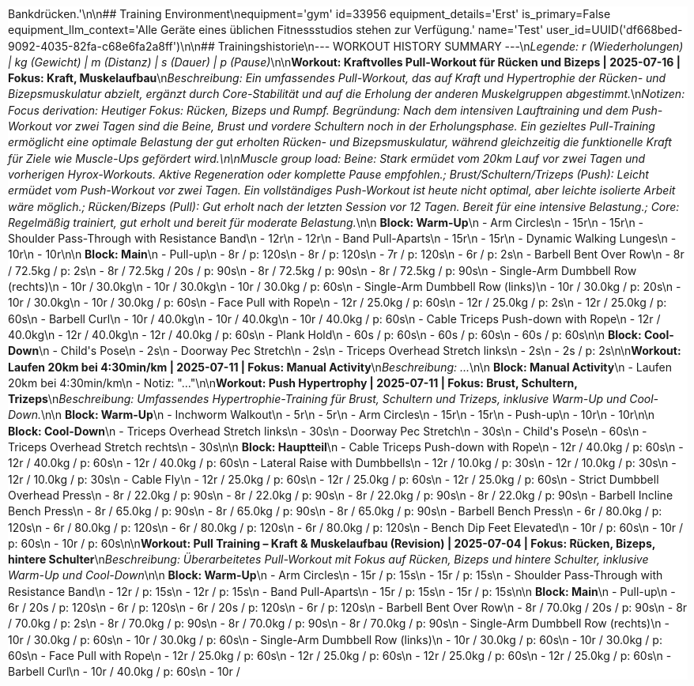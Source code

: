 Bankdrücken.\'\n\n## Training Environment\nequipment=\'gym\' id=33956 equipment_details=\'Erst\' is_primary=False equipment_llm_context=\'Alle Geräte eines üblichen Fitnessstudios stehen zur Verfügung.\' name=\'Test\' user_id=UUID(\'df668bed-9092-4035-82fa-c68e6fa2a8ff\')\n\n## Trainingshistorie\n--- WORKOUT HISTORY SUMMARY ---\n*Legende: r (Wiederholungen) | kg (Gewicht) | m (Distanz) | s (Dauer) | p (Pause)*\n\n**Workout: Kraftvolles Pull-Workout für Rücken und Bizeps | 2025-07-16 | Fokus: Kraft, Muskelaufbau**\n*Beschreibung: Ein umfassendes Pull-Workout, das auf Kraft und Hypertrophie der Rücken- und Bizepsmuskulatur abzielt, ergänzt durch Core-Stabilität und auf die Erholung der anderen Muskelgruppen abgestimmt.*\n*Notizen: Focus derivation: Heutiger Fokus: Rücken, Bizeps und Rumpf. Begründung: Nach dem intensiven Lauftraining und dem Push-Workout vor zwei Tagen sind die Beine, Brust und vordere Schultern noch in der Erholungsphase. Ein gezieltes Pull-Training ermöglicht eine optimale Belastung der gut erholten Rücken- und Bizepsmuskulatur, während gleichzeitig die funktionelle Kraft für Ziele wie Muscle-Ups gefördert wird.\n\nMuscle group load: Beine: Stark ermüdet vom 20km Lauf vor zwei Tagen und vorherigen Hyrox-Workouts. Aktive Regeneration oder komplette Pause empfohlen.; Brust/Schultern/Trizeps (Push): Leicht ermüdet vom Push-Workout vor zwei Tagen. Ein vollständiges Push-Workout ist heute nicht optimal, aber leichte isolierte Arbeit wäre möglich.; Rücken/Bizeps (Pull): Gut erholt nach der letzten Session vor 12 Tagen. Bereit für eine intensive Belastung.; Core: Regelmäßig trainiert, gut erholt und bereit für moderate Belastung.*\n\n  **Block: Warm-Up**\n    - Arm Circles\n      - 15r\n      - 15r\n    - Shoulder Pass-Through with Resistance Band\n      - 12r\n      - 12r\n    - Band Pull-Aparts\n      - 15r\n      - 15r\n    - Dynamic Walking Lunges\n      - 10r\n      - 10r\n\n  **Block: Main**\n    - Pull-up\n      - 8r / p: 120s\n      - 8r / p: 120s\n      - 7r / p: 120s\n      - 6r / p: 2s\n    - Barbell Bent Over Row\n      - 8r / 72.5kg / p: 2s\n      - 8r / 72.5kg / 20s / p: 90s\n      - 8r / 72.5kg / p: 90s\n      - 8r / 72.5kg / p: 90s\n    - Single-Arm Dumbbell Row (rechts)\n      - 10r / 30.0kg\n      - 10r / 30.0kg\n      - 10r / 30.0kg / p: 60s\n    - Single-Arm Dumbbell Row (links)\n      - 10r / 30.0kg / p: 20s\n      - 10r / 30.0kg\n      - 10r / 30.0kg / p: 60s\n    - Face Pull with Rope\n      - 12r / 25.0kg / p: 60s\n      - 12r / 25.0kg / p: 2s\n      - 12r / 25.0kg / p: 60s\n    - Barbell Curl\n      - 10r / 40.0kg\n      - 10r / 40.0kg\n      - 10r / 40.0kg / p: 60s\n    - Cable Triceps Push-down with Rope\n      - 12r / 40.0kg\n      - 12r / 40.0kg\n      - 12r / 40.0kg / p: 60s\n    - Plank Hold\n      - 60s / p: 60s\n      - 60s / p: 60s\n      - 60s / p: 60s\n\n  **Block: Cool-Down**\n    - Child\'s Pose\n      - 2s\n    - Doorway Pec Stretch\n      - 2s\n    - Triceps Overhead Stretch links\n      - 2s\n      - 2s / p: 2s\n\n**Workout: Laufen 20km bei 4:30min/km | 2025-07-11 | Fokus: Manual Activity**\n*Beschreibung: ...*\n\n  **Block: Manual Activity**\n    - Laufen 20km bei 4:30min/km\n      - Notiz: "..."\n\n**Workout: Push Hypertrophy | 2025-07-11 | Fokus: Brust, Schultern, Trizeps**\n*Beschreibung: Umfassendes Hypertrophie-Training für Brust, Schultern und Trizeps, inklusive Warm-Up und Cool-Down.*\n\n  **Block: Warm-Up**\n    - Inchworm Walkout\n      - 5r\n      - 5r\n    - Arm Circles\n      - 15r\n      - 15r\n    - Push-up\n      - 10r\n      - 10r\n\n  **Block: Cool-Down**\n    - Triceps Overhead Stretch links\n      - 30s\n    - Doorway Pec Stretch\n      - 30s\n    - Child\'s Pose\n      - 60s\n    - Triceps Overhead Stretch rechts\n      - 30s\n\n  **Block: Hauptteil**\n    - Cable Triceps Push-down with Rope\n      - 12r / 40.0kg / p: 60s\n      - 12r / 40.0kg / p: 60s\n      - 12r / 40.0kg / p: 60s\n    - Lateral Raise with Dumbbells\n      - 12r / 10.0kg / p: 30s\n      - 12r / 10.0kg / p: 30s\n      - 12r / 10.0kg / p: 30s\n    - Cable Fly\n      - 12r / 25.0kg / p: 60s\n      - 12r / 25.0kg / p: 60s\n      - 12r / 25.0kg / p: 60s\n    - Strict Dumbbell Overhead Press\n      - 8r / 22.0kg / p: 90s\n      - 8r / 22.0kg / p: 90s\n      - 8r / 22.0kg / p: 90s\n      - 8r / 22.0kg / p: 90s\n    - Barbell Incline Bench Press\n      - 8r / 65.0kg / p: 90s\n      - 8r / 65.0kg / p: 90s\n      - 8r / 65.0kg / p: 90s\n    - Barbell Bench Press\n      - 6r / 80.0kg / p: 120s\n      - 6r / 80.0kg / p: 120s\n      - 6r / 80.0kg / p: 120s\n      - 6r / 80.0kg / p: 120s\n    - Bench Dip Feet Elevated\n      - 10r / p: 60s\n      - 10r / p: 60s\n      - 10r / p: 60s\n\n**Workout: Pull Training – Kraft & Muskelaufbau (Revision) | 2025-07-04 | Fokus: Rücken, Bizeps, hintere Schulter**\n*Beschreibung: Überarbeitetes Pull-Workout mit Fokus auf Rücken, Bizeps und hintere Schulter, inklusive Warm-Up und Cool-Down*\n\n  **Block: Warm-Up**\n    - Arm Circles\n      - 15r / p: 15s\n      - 15r / p: 15s\n    - Shoulder Pass-Through with Resistance Band\n      - 12r / p: 15s\n      - 12r / p: 15s\n    - Band Pull-Aparts\n      - 15r / p: 15s\n      - 15r / p: 15s\n\n  **Block: Main**\n    - Pull-up\n      - 6r / 20s / p: 120s\n      - 6r / p: 120s\n      - 6r / 20s / p: 120s\n      - 6r / p: 120s\n    - Barbell Bent Over Row\n      - 8r / 70.0kg / 20s / p: 90s\n      - 8r / 70.0kg / p: 2s\n      - 8r / 70.0kg / p: 90s\n      - 8r / 70.0kg / p: 90s\n      - 8r / 70.0kg / p: 90s\n    - Single-Arm Dumbbell Row (rechts)\n      - 10r / 30.0kg / p: 60s\n      - 10r / 30.0kg / p: 60s\n    - Single-Arm Dumbbell Row (links)\n      - 10r / 30.0kg / p: 60s\n      - 10r / 30.0kg / p: 60s\n    - Face Pull with Rope\n      - 12r / 25.0kg / p: 60s\n      - 12r / 25.0kg / p: 60s\n      - 12r / 25.0kg / p: 60s\n      - 12r / 25.0kg / p: 60s\n    - Barbell Curl\n      - 10r / 40.0kg / p: 60s\n      - 10r /